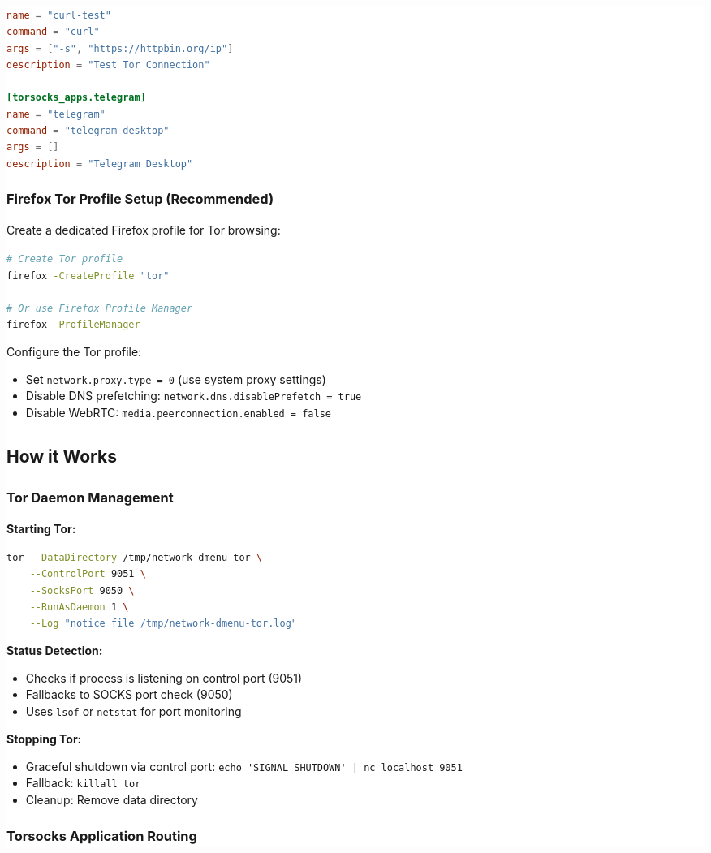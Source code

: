 ```toml
name = "curl-test"
command = "curl"
args = ["-s", "https://httpbin.org/ip"]
description = "Test Tor Connection"

[torsocks_apps.telegram]
name = "telegram"
command = "telegram-desktop"
args = []
description = "Telegram Desktop"
```

### Firefox Tor Profile Setup (Recommended)

Create a dedicated Firefox profile for Tor browsing:

```bash
# Create Tor profile
firefox -CreateProfile "tor"

# Or use Firefox Profile Manager
firefox -ProfileManager
```

Configure the Tor profile:
- Set `network.proxy.type = 0` (use system proxy settings)
- Disable DNS prefetching: `network.dns.disablePrefetch = true`
- Disable WebRTC: `media.peerconnection.enabled = false`

## How it Works

### Tor Daemon Management

**Starting Tor:**
```bash
tor --DataDirectory /tmp/network-dmenu-tor \
    --ControlPort 9051 \
    --SocksPort 9050 \
    --RunAsDaemon 1 \
    --Log "notice file /tmp/network-dmenu-tor.log"
```

**Status Detection:**
- Checks if process is listening on control port (9051) 
- Fallbacks to SOCKS port check (9050)
- Uses `lsof` or `netstat` for port monitoring

**Stopping Tor:**
- Graceful shutdown via control port: `echo 'SIGNAL SHUTDOWN' | nc localhost 9051`
- Fallback: `killall tor`
- Cleanup: Remove data directory

### Torsocks Application Routing
